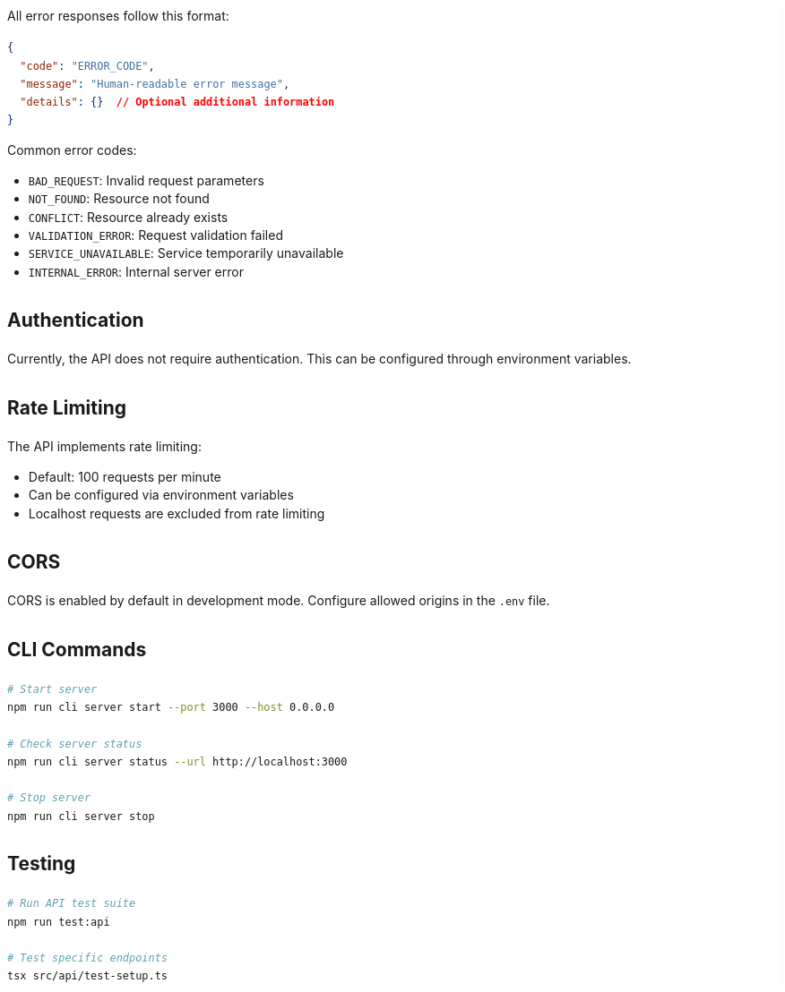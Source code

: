 All error responses follow this format:

```json
{
  "code": "ERROR_CODE",
  "message": "Human-readable error message",
  "details": {}  // Optional additional information
}
```

Common error codes:
- `BAD_REQUEST`: Invalid request parameters
- `NOT_FOUND`: Resource not found
- `CONFLICT`: Resource already exists
- `VALIDATION_ERROR`: Request validation failed
- `SERVICE_UNAVAILABLE`: Service temporarily unavailable
- `INTERNAL_ERROR`: Internal server error

## Authentication

Currently, the API does not require authentication. This can be configured through environment variables.

## Rate Limiting

The API implements rate limiting:
- Default: 100 requests per minute
- Can be configured via environment variables
- Localhost requests are excluded from rate limiting

## CORS

CORS is enabled by default in development mode. Configure allowed origins in the `.env` file.

## CLI Commands

```bash
# Start server
npm run cli server start --port 3000 --host 0.0.0.0

# Check server status
npm run cli server status --url http://localhost:3000

# Stop server
npm run cli server stop
```

## Testing

```bash
# Run API test suite
npm run test:api

# Test specific endpoints
tsx src/api/test-setup.ts
```
